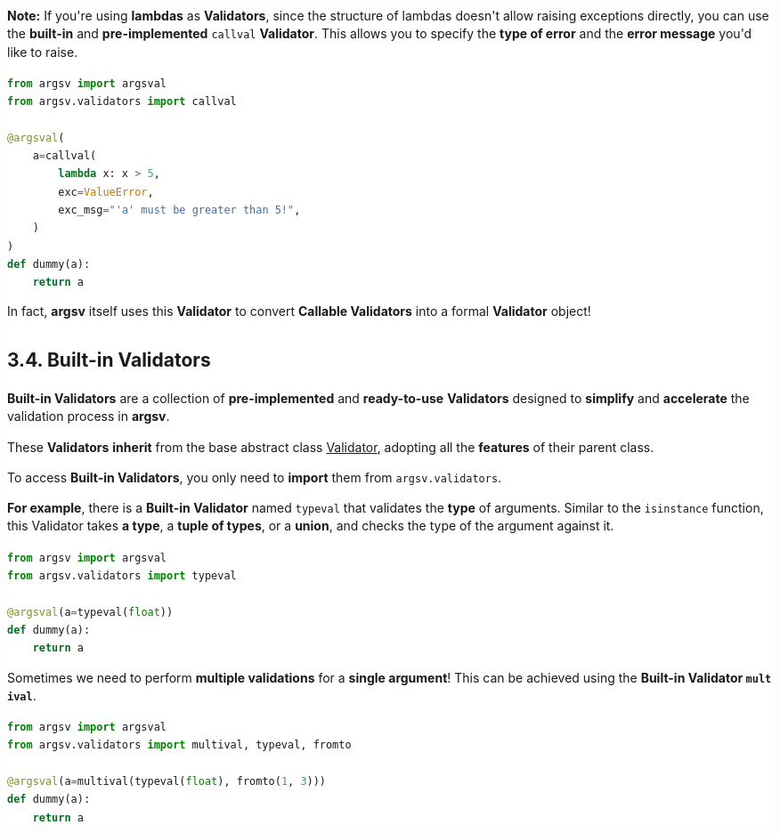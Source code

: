 **Note:** If you're using **lambdas** as **Validators**, since the structure of lambdas doesn't allow raising exceptions directly, you can use the **built-in** and **pre-implemented** `callval` **Validator**. This allows you to specify the **type of error** and the **error message** you'd like to raise.

```python
from argsv import argsval
from argsv.validators import callval

@argsval(
    a=callval(
        lambda x: x > 5, 
        exc=ValueError, 
        exc_msg="'a' must be greater than 5!",
    )
)
def dummy(a):
    return a
```

In fact, **argsv** itself uses this **Validator** to convert **Callable Validators** into a formal **Validator** object!

## 3.4. Built-in Validators <a class="anchor" id="builtin-validators"></a>
**Built-in Validators** are a collection of **pre-implemented** and **ready-to-use** **Validators** designed to **simplify** and **accelerate** the validation process in **argsv**. 

These **Validators** **inherit** from the base abstract class [Validator](https://github.com/mimseyedi/argsv/blob/master/src/argsv/_validators.py#L72), adopting all the **features** of their parent class. 

To access **Built-in Validators**, you only need to **import** them from `argsv.validators`.

**For example**, there is a **Built-in Validator** named `typeval` that validates the **type** of arguments. Similar to the `isinstance` function, this Validator takes **a type**, a **tuple of types**, or a **union**, and checks the type of the argument against it.

```python
from argsv import argsval
from argsv.validators import typeval

@argsval(a=typeval(float))
def dummy(a):
    return a
```

Sometimes we need to perform **multiple validations** for a **single argument**! This can be achieved using the **Built-in Validator `multival`**. 

```python
from argsv import argsval
from argsv.validators import multival, typeval, fromto

@argsval(a=multival(typeval(float), fromto(1, 3)))
def dummy(a):
    return a
```

